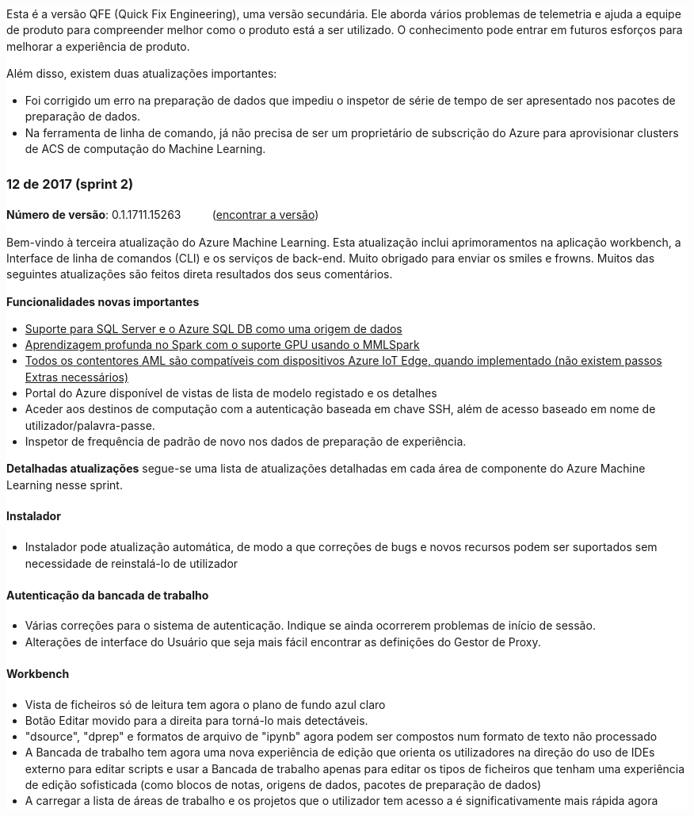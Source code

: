 Esta é a versão QFE (Quick Fix Engineering), uma versão secundária. Ele aborda vários problemas de telemetria e ajuda a equipe de produto para compreender melhor como o produto está a ser utilizado. O conhecimento pode entrar em futuros esforços para melhorar a experiência de produto. 

Além disso, existem duas atualizações importantes:

- Foi corrigido um erro na preparação de dados que impediu o inspetor de série de tempo de ser apresentado nos pacotes de preparação de dados.
- Na ferramenta de linha de comando, já não precisa de ser um proprietário de subscrição do Azure para aprovisionar clusters de ACS de computação do Machine Learning. 

### <a name="2017-12-sprint-2"></a>12 de 2017 (sprint 2)
**Número de versão**: 0.1.1711.15263 &nbsp; &nbsp; &nbsp; &nbsp; &nbsp;([encontrar a versão](../desktop-workbench/known-issues-and-troubleshooting-guide.md#find-the-workbench-build-number))

Bem-vindo à terceira atualização do Azure Machine Learning. Esta atualização inclui aprimoramentos na aplicação workbench, a Interface de linha de comandos (CLI) e os serviços de back-end. Muito obrigado para enviar os smiles e frowns. Muitos das seguintes atualizações são feitos direta resultados dos seus comentários. 

**Funcionalidades novas importantes**
- [Suporte para SQL Server e o Azure SQL DB como uma origem de dados](../desktop-workbench/data-prep-appendix2-supported-data-sources.md#types) 
- [Aprendizagem profunda no Spark com o suporte GPU usando o MMLSpark](https://github.com/Azure/mmlspark/blob/master/docs/gpu-setup.md)
- [Todos os contentores AML são compatíveis com dispositivos Azure IoT Edge, quando implementado (não existem passos Extras necessários)](http://aka.ms/aml-iot-edge-blog)
- Portal do Azure disponível de vistas de lista de modelo registado e os detalhes
- Aceder aos destinos de computação com a autenticação baseada em chave SSH, além de acesso baseado em nome de utilizador/palavra-passe. 
- Inspetor de frequência de padrão de novo nos dados de preparação de experiência. 

**Detalhadas atualizações** segue-se uma lista de atualizações detalhadas em cada área de componente do Azure Machine Learning nesse sprint.

#### <a name="installer"></a>Instalador
- Instalador pode atualização automática, de modo a que correções de bugs e novos recursos podem ser suportados sem necessidade de reinstalá-lo de utilizador

#### <a name="workbench-authentication"></a>Autenticação da bancada de trabalho
- Várias correções para o sistema de autenticação. Indique se ainda ocorrerem problemas de início de sessão.
- Alterações de interface do Usuário que seja mais fácil encontrar as definições do Gestor de Proxy.

#### <a name="workbench"></a>Workbench
- Vista de ficheiros só de leitura tem agora o plano de fundo azul claro
- Botão Editar movido para a direita para torná-lo mais detectáveis.
- "dsource", "dprep" e formatos de arquivo de "ipynb" agora podem ser compostos num formato de texto não processado
- A Bancada de trabalho tem agora uma nova experiência de edição que orienta os utilizadores na direção do uso de IDEs externo para editar scripts e usar a Bancada de trabalho apenas para editar os tipos de ficheiros que tenham uma experiência de edição sofisticada (como blocos de notas, origens de dados, pacotes de preparação de dados)
- A carregar a lista de áreas de trabalho e os projetos que o utilizador tem acesso a é significativamente mais rápida agora
